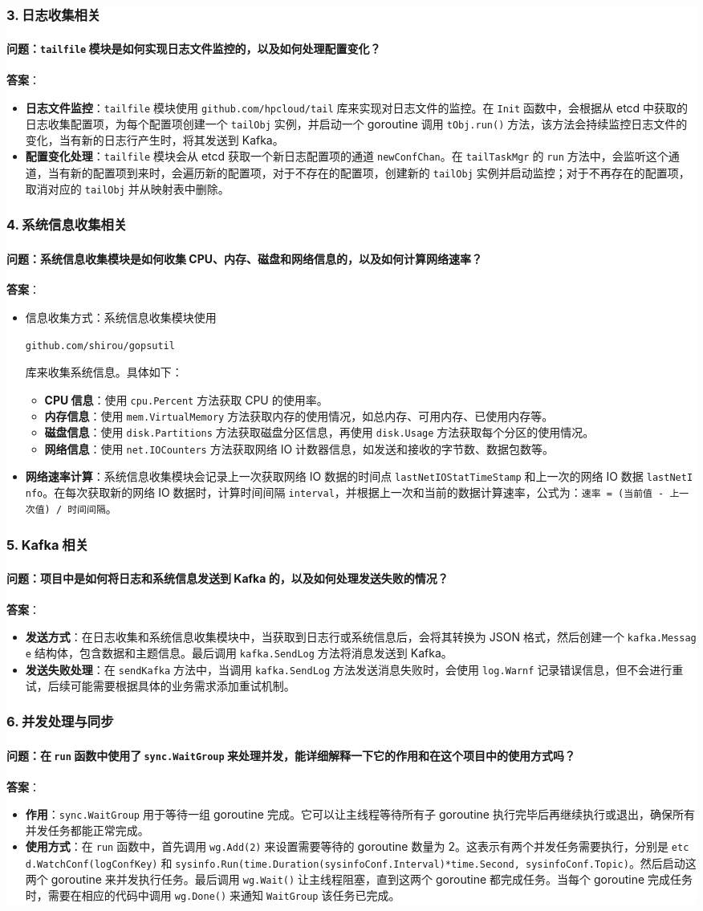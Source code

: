 ### 3. 日志收集相关

#### 问题：`tailfile` 模块是如何实现日志文件监控的，以及如何处理配置变化？

**答案**：

- **日志文件监控**：`tailfile` 模块使用 `github.com/hpcloud/tail` 库来实现对日志文件的监控。在 `Init` 函数中，会根据从 etcd 中获取的日志收集配置项，为每个配置项创建一个 `tailObj` 实例，并启动一个 goroutine 调用 `tObj.run()` 方法，该方法会持续监控日志文件的变化，当有新的日志行产生时，将其发送到 Kafka。
- **配置变化处理**：`tailfile` 模块会从 etcd 获取一个新日志配置项的通道 `newConfChan`。在 `tailTaskMgr` 的 `run` 方法中，会监听这个通道，当有新的配置项到来时，会遍历新的配置项，对于不存在的配置项，创建新的 `tailObj` 实例并启动监控；对于不再存在的配置项，取消对应的 `tailObj` 并从映射表中删除。

### 4. 系统信息收集相关

#### 问题：系统信息收集模块是如何收集 CPU、内存、磁盘和网络信息的，以及如何计算网络速率？

**答案**：

- 信息收集方式：系统信息收集模块使用

  ```
  github.com/shirou/gopsutil
  ```

  库来收集系统信息。具体如下：

  - **CPU 信息**：使用 `cpu.Percent` 方法获取 CPU 的使用率。
  - **内存信息**：使用 `mem.VirtualMemory` 方法获取内存的使用情况，如总内存、可用内存、已使用内存等。
  - **磁盘信息**：使用 `disk.Partitions` 方法获取磁盘分区信息，再使用 `disk.Usage` 方法获取每个分区的使用情况。
  - **网络信息**：使用 `net.IOCounters` 方法获取网络 IO 计数器信息，如发送和接收的字节数、数据包数等。

- **网络速率计算**：系统信息收集模块会记录上一次获取网络 IO 数据的时间点 `lastNetIOStatTimeStamp` 和上一次的网络 IO 数据 `lastNetInfo`。在每次获取新的网络 IO 数据时，计算时间间隔 `interval`，并根据上一次和当前的数据计算速率，公式为：`速率 = (当前值 - 上一次值) / 时间间隔`。

### 5. Kafka 相关

#### 问题：项目中是如何将日志和系统信息发送到 Kafka 的，以及如何处理发送失败的情况？

**答案**：

- **发送方式**：在日志收集和系统信息收集模块中，当获取到日志行或系统信息后，会将其转换为 JSON 格式，然后创建一个 `kafka.Message` 结构体，包含数据和主题信息。最后调用 `kafka.SendLog` 方法将消息发送到 Kafka。
- **发送失败处理**：在 `sendKafka` 方法中，当调用 `kafka.SendLog` 方法发送消息失败时，会使用 `log.Warnf` 记录错误信息，但不会进行重试，后续可能需要根据具体的业务需求添加重试机制。

### 6. 并发处理与同步

#### 问题：在 `run` 函数中使用了 `sync.WaitGroup` 来处理并发，能详细解释一下它的作用和在这个项目中的使用方式吗？

**答案**：

- **作用**：`sync.WaitGroup` 用于等待一组 goroutine 完成。它可以让主线程等待所有子 goroutine 执行完毕后再继续执行或退出，确保所有并发任务都能正常完成。
- **使用方式**：在 `run` 函数中，首先调用 `wg.Add(2)` 来设置需要等待的 goroutine 数量为 2。这表示有两个并发任务需要执行，分别是 `etcd.WatchConf(logConfKey)` 和 `sysinfo.Run(time.Duration(sysinfoConf.Interval)*time.Second, sysinfoConf.Topic)`。然后启动这两个 goroutine 来并发执行任务。最后调用 `wg.Wait()` 让主线程阻塞，直到这两个 goroutine 都完成任务。当每个 goroutine 完成任务时，需要在相应的代码中调用 `wg.Done()` 来通知 `WaitGroup` 该任务已完成。
